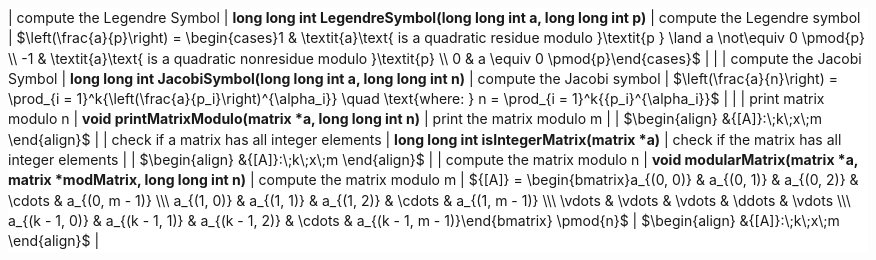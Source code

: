 | compute the Legendre Symbol                                                                  | __long long int LegendreSymbol(long long int a, long long int p)__                                                  | compute the Legendre symbol                                                                                                    | $\left(\frac{a}{p}\right) = \begin{cases}1 & \textit{a}\text{ is a quadratic residue modulo }\textit{p } \land a \not\equiv 0 \pmod{p} \\ -1 & \textit{a}\text{ is a quadratic nonresidue modulo }\textit{p} \\ 0 & a \equiv 0 \pmod{p}\end{cases}$                                                                                                                                                                                                                                                                                                                                                                                                                                                 |                                                                                                          |
| compute the Jacobi Symbol                                                                    | __long long int JacobiSymbol(long long int a, long long int n)__                                                    | compute the Jacobi symbol                                                                                                      | $\left(\frac{a}{n}\right) = \prod_{i = 1}^k{\left(\frac{a}{p_i}\right)^{\alpha_i}} \quad \text{where: } n = \prod_{i = 1}^k{{p_i}^{\alpha_i}}$                                                                                                                                                                                                                                                                                                                                                                                                                                                                                                                                                      |                                                                                                          |
| print matrix modulo n                                                                        | __void printMatrixModulo(matrix *a, long long int n)__                                                              | print the matrix modulo m                                                                                                      |                                                                                                                                                                                                                                                                                                                                                                                                                                                                                                                                                                                                                                                                                                     | $`\begin{align} &{[A]}:\;k\;x\;m \end{align}`$                                                           |
| check if a matrix has all integer elements                                                   | __long long int isIntegerMatrix(matrix *a)__                                                                        | check if the matrix has all integer elements                                                                                   |                                                                                                                                                                                                                                                                                                                                                                                                                                                                                                                                                                                                                                                                                                     | $`\begin{align} &{[A]}:\;k\;x\;m \end{align}`$                                                           |
| compute the matrix modulo n                                                                  | __void modularMatrix(matrix *a, matrix *modMatrix, long long int n)__                                               | compute the matrix modulo m                                                                                                    | ${[A]} = \begin{bmatrix}a_{(0, 0)} & a_{(0, 1)} & a_{(0, 2)} & \cdots & a_{(0, m - 1)} \\\ a_{(1, 0)} & a_{(1, 1)} & a_{(1, 2)} & \cdots & a_{(1, m - 1)} \\\ \vdots & \vdots & \vdots & \ddots & \vdots \\\ a_{(k - 1, 0)} & a_{(k - 1, 1)} & a_{(k - 1, 2)} & \cdots & a_{(k - 1, m - 1)}\end{bmatrix} \pmod{n}$                                                                                                                                                                                                                                                                                                                                                                                  | $`\begin{align} &{[A]}:\;k\;x\;m \end{align}`$                                                           |